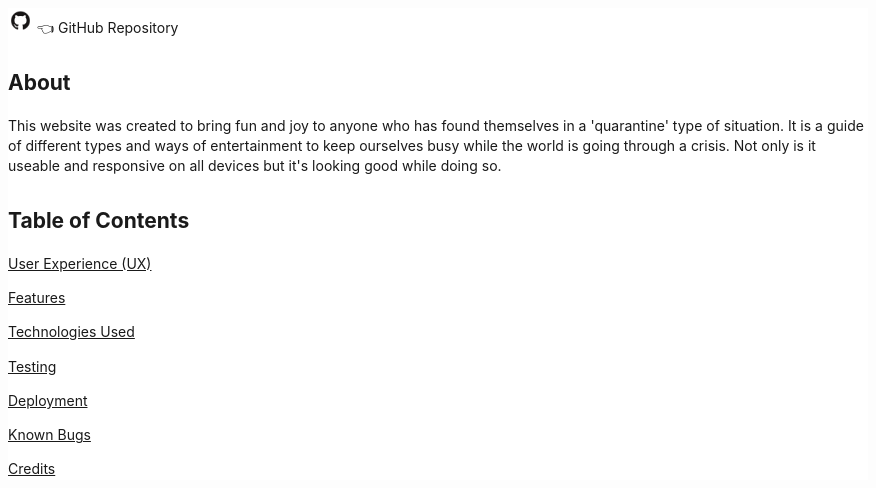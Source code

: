   <a href="https://github.com/liigalized/MS1_boredom_guide"><img src="./assets/images/readme-images/githublogo.png" width="25px" /></a> :point_left: GitHub Repository
 
 ## About

This website was created to bring fun and joy to anyone who has found themselves in a 'quarantine' type of situation. It is a guide of different types and ways of entertainment to keep ourselves busy while the world is going through a crisis. Not only is it useable and responsive on all devices but it's looking good while doing so.
 


## Table of Contents

[User Experience (UX)](#UX)

[Features](#features)

[Technologies Used](#technologies)

[Testing](#testing)

[Deployment](#deployment)

[Known Bugs](#bugs)

[Credits](#credits)

